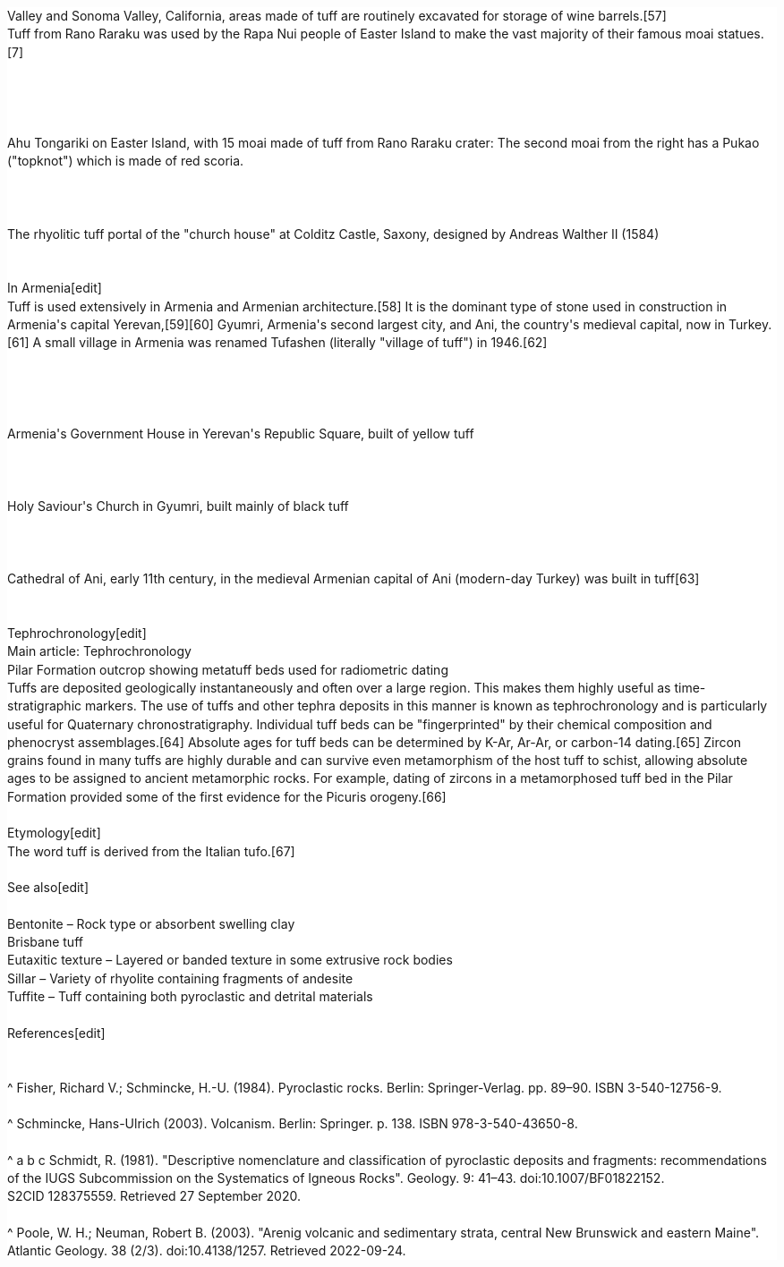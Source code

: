 Valley and Sonoma Valley, California, areas made of tuff are routinely excavated for storage of wine barrels.[57]<br>Tuff from Rano Raraku was used by the Rapa Nui people of Easter Island to make the vast majority of their famous moai statues.[7]<br><br><br><br><br>Ahu Tongariki on Easter Island, with 15 moai made of tuff from Rano Raraku crater: The second moai from the right has a Pukao ("topknot") which is made of red scoria.<br><br><br><br>The rhyolitic tuff portal of the "church house" at Colditz Castle, Saxony, designed by Andreas Walther II (1584)<br><br><br>In Armenia[edit]<br>Tuff is used extensively in Armenia and Armenian architecture.[58] It is the dominant type of stone used in construction in Armenia's capital Yerevan,[59][60] Gyumri, Armenia's second largest city, and Ani, the country's medieval capital, now in Turkey.[61] A small village in Armenia was renamed Tufashen (literally "village of tuff") in 1946.[62]<br><br><br><br><br>Armenia's Government House in Yerevan's Republic Square, built of yellow tuff<br><br><br><br>Holy Saviour's Church in Gyumri, built mainly of black tuff<br><br><br><br>Cathedral of Ani, early 11th century, in the medieval Armenian capital of Ani (modern-day Turkey) was built in tuff[63]<br><br><br>Tephrochronology[edit]<br>Main article: Tephrochronology<br>Pilar Formation outcrop showing metatuff beds used for radiometric dating<br>Tuffs are deposited geologically instantaneously and often over a large region. This makes them highly useful as time-stratigraphic markers. The use of tuffs and other tephra deposits in this manner is known as tephrochronology and is particularly useful for Quaternary chronostratigraphy. Individual tuff beds can be "fingerprinted" by their chemical composition and phenocryst assemblages.[64] Absolute ages for tuff beds can be determined by K-Ar, Ar-Ar, or carbon-14 dating.[65] Zircon grains found in many tuffs are highly durable and can survive even metamorphism of the host tuff to schist, allowing absolute ages to be assigned to ancient metamorphic rocks. For example, dating of zircons in a metamorphosed tuff bed in the Pilar Formation provided some of the first evidence for the Picuris orogeny.[66]<br><br>Etymology[edit]<br>The word tuff is derived from the Italian tufo.[67]<br><br>See also[edit]<br><br>Bentonite – Rock type or absorbent swelling clay<br>Brisbane tuff<br>Eutaxitic texture – Layered or banded texture in some extrusive rock bodies<br>Sillar – Variety of rhyolite containing fragments of andesite<br>Tuffite – Tuff containing both pyroclastic and detrital materials<br><br>References[edit]<br><br><br>^ Fisher, Richard V.; Schmincke, H.-U. (1984). Pyroclastic rocks. Berlin: Springer-Verlag. pp. 89–90. ISBN 3-540-12756-9.<br><br>^ Schmincke, Hans-Ulrich (2003). Volcanism. Berlin: Springer. p. 138. ISBN 978-3-540-43650-8.<br><br>^ a b c Schmidt, R. (1981). "Descriptive nomenclature and classification of pyroclastic deposits and fragments: recommendations of the IUGS Subcommission on the Systematics of Igneous Rocks". Geology. 9: 41–43. doi:10.1007/BF01822152. S2CID 128375559. Retrieved 27 September 2020.<br><br>^ Poole, W. H.; Neuman, Robert B. (2003). "Arenig volcanic and sedimentary strata, central New Brunswick and eastern Maine". Atlantic Geology. 38 (2/3). doi:10.4138/1257. Retrieved 2022-09-24.
